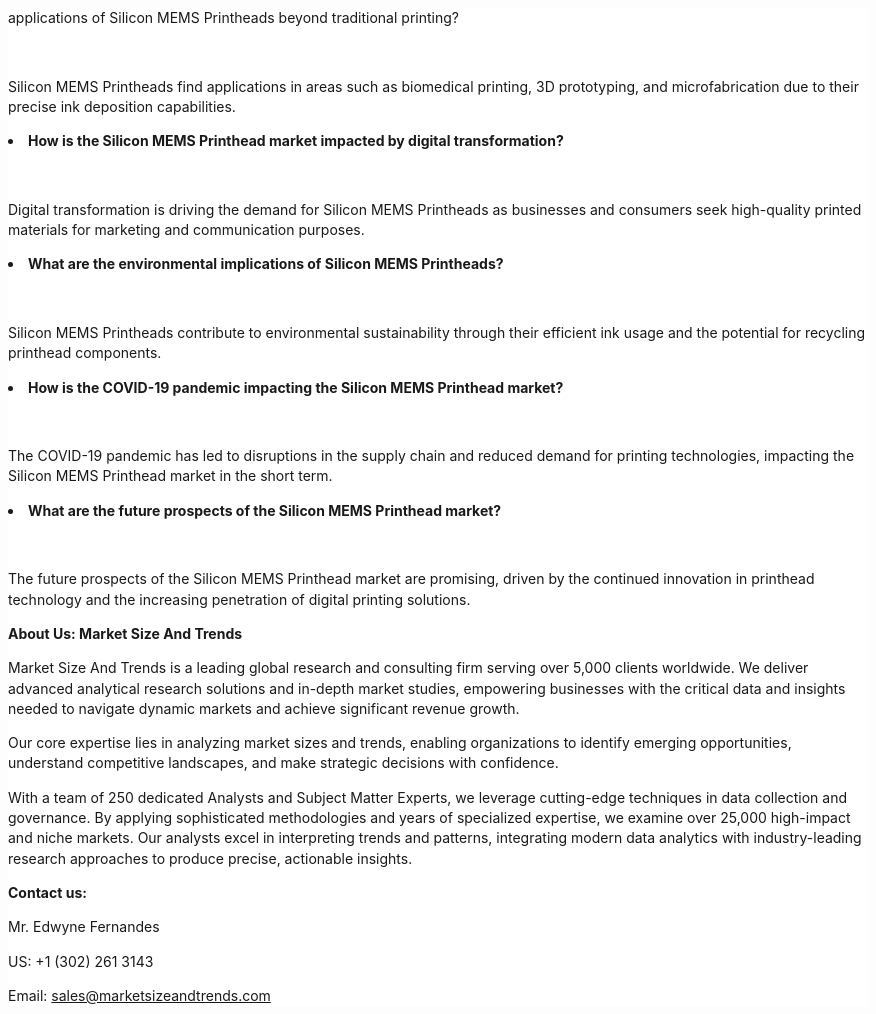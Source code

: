 applications of Silicon MEMS Printheads beyond traditional printing?</strong> <p>&nbsp;</p><p>Silicon MEMS Printheads find applications in areas such as biomedical printing, 3D prototyping, and microfabrication due to their precise ink deposition capabilities.</p> </li> <li> <strong>How is the Silicon MEMS Printhead market impacted by digital transformation?</strong> <p>&nbsp;</p><p>Digital transformation is driving the demand for Silicon MEMS Printheads as businesses and consumers seek high-quality printed materials for marketing and communication purposes.</p> </li> <li> <strong>What are the environmental implications of Silicon MEMS Printheads?</strong> <p>&nbsp;</p><p>Silicon MEMS Printheads contribute to environmental sustainability through their efficient ink usage and the potential for recycling printhead components.</p> </li> <li> <strong>How is the COVID-19 pandemic impacting the Silicon MEMS Printhead market?</strong> <p>&nbsp;</p><p>The COVID-19 pandemic has led to disruptions in the supply chain and reduced demand for printing technologies, impacting the Silicon MEMS Printhead market in the short term.</p> </li> <li> <strong>What are the future prospects of the Silicon MEMS Printhead market?</strong> <p>&nbsp;</p><p>The future prospects of the Silicon MEMS Printhead market are promising, driven by the continued innovation in printhead technology and the increasing penetration of digital printing solutions.</p> </li> </ol> </body></html></p><p><strong>About Us:&nbsp;Market Size And Trends</strong></p><p>Market Size And Trends&nbsp;is a leading global research and consulting firm serving over 5,000 clients worldwide. We deliver advanced analytical research solutions and in-depth market studies, empowering businesses with the critical data and insights needed to navigate dynamic markets and achieve significant revenue growth.</p><p>Our core expertise lies in analyzing market sizes and trends, enabling organizations to identify emerging opportunities, understand competitive landscapes, and make strategic decisions with confidence.</p><p>With a team of 250 dedicated Analysts and Subject Matter Experts, we leverage cutting-edge techniques in data collection and governance. By applying sophisticated methodologies and years of specialized expertise, we examine over 25,000 high-impact and niche markets. Our analysts excel in interpreting trends and patterns, integrating modern data analytics with industry-leading research approaches to produce precise, actionable insights.</p><p><strong>Contact us:</strong></p><p>Mr. Edwyne Fernandes</p><p>US: +1 (302) 261 3143</p><p>Email: <a href="mailto:sales@marketsizeandtrends.com">sales@marketsizeandtrends.com</a>&nbsp;</p>
